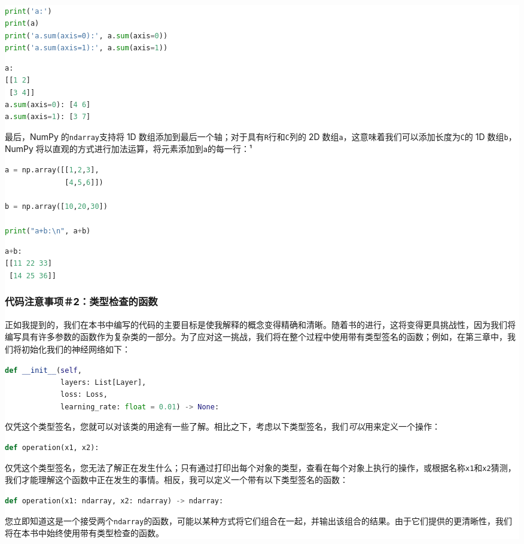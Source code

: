 ```py
print('a:')
print(a)
print('a.sum(axis=0):', a.sum(axis=0))
print('a.sum(axis=1):', a.sum(axis=1))
```

```py
a:
[[1 2]
 [3 4]]
a.sum(axis=0): [4 6]
a.sum(axis=1): [3 7]
```

最后，NumPy 的`ndarray`支持将 1D 数组添加到最后一个轴；对于具有`R`行和`C`列的 2D 数组`a`，这意味着我们可以添加长度为`C`的 1D 数组`b`，NumPy 将以直观的方式进行加法运算，将元素添加到`a`的每一行：¹

```py
a = np.array([[1,2,3],
              [4,5,6]])

b = np.array([10,20,30])

print("a+b:\n", a+b)
```

```py
a+b:
[[11 22 33]
 [14 25 36]]
```

### 代码注意事项＃2：类型检查的函数

正如我提到的，我们在本书中编写的代码的主要目标是使我解释的概念变得精确和清晰。随着书的进行，这将变得更具挑战性，因为我们将编写具有许多参数的函数作为复杂类的一部分。为了应对这一挑战，我们将在整个过程中使用带有类型签名的函数；例如，在第三章中，我们将初始化我们的神经网络如下：

```py
def __init__(self,
             layers: List[Layer],
             loss: Loss,
             learning_rate: float = 0.01) -> None:
```

仅凭这个类型签名，您就可以对该类的用途有一些了解。相比之下，考虑以下类型签名，我们*可以*用来定义一个操作：

```py
def operation(x1, x2):
```

仅凭这个类型签名，您无法了解正在发生什么；只有通过打印出每个对象的类型，查看在每个对象上执行的操作，或根据名称`x1`和`x2`猜测，我们才能理解这个函数中正在发生的事情。相反，我可以定义一个带有以下类型签名的函数：

```py
def operation(x1: ndarray, x2: ndarray) -> ndarray:
```

您立即知道这是一个接受两个`ndarray`的函数，可能以某种方式将它们组合在一起，并输出该组合的结果。由于它们提供的更清晰性，我们将在本书中始终使用带有类型检查的函数。
